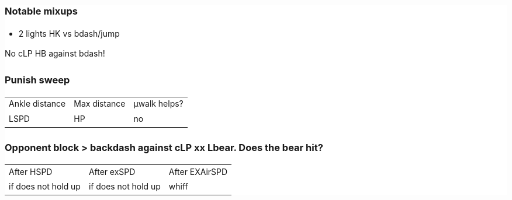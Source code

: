 
### Notable mixups



*   2 lights HK vs bdash/jump

No cLP HB against bdash!


### Punish sweep


<table>
  <tr>
   <td>Ankle distance
   </td>
   <td>Max distance
   </td>
   <td>µwalk helps?
   </td>
  </tr>
  <tr>
   <td>LSPD
   </td>
   <td>HP
   </td>
   <td>no
   </td>
  </tr>
</table>



### Opponent block > backdash against cLP xx Lbear. Does the bear hit?


<table>
  <tr>
   <td>After HSPD
   </td>
   <td>After exSPD
   </td>
   <td>After EXAirSPD
   </td>
  </tr>
  <tr>
   <td>if does not hold up
   </td>
   <td>if does not hold up
   </td>
   <td>whiff
   </td>
  </tr>
</table>
